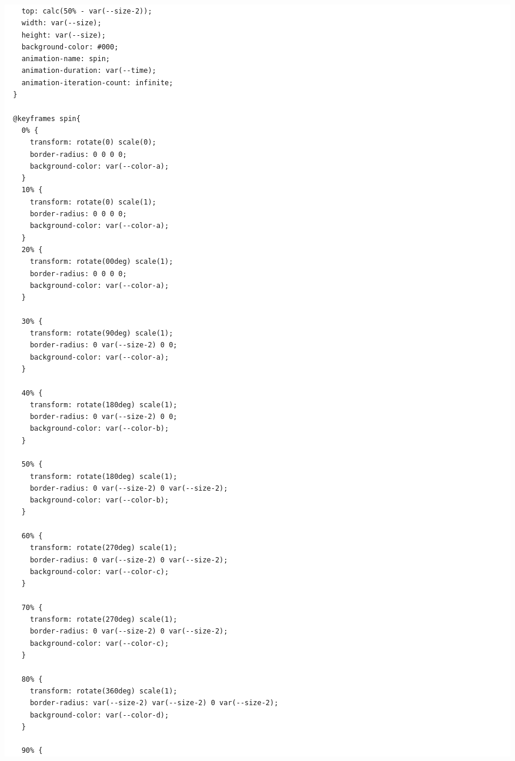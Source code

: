 ```HTML
    top: calc(50% - var(--size-2));
    width: var(--size);
    height: var(--size);
    background-color: #000;
    animation-name: spin;
    animation-duration: var(--time);
    animation-iteration-count: infinite;
  }

  @keyframes spin{
    0% { 
      transform: rotate(0) scale(0); 
      border-radius: 0 0 0 0;	
      background-color: var(--color-a);
    }
    10% { 
      transform: rotate(0) scale(1); 
      border-radius: 0 0 0 0;
      background-color: var(--color-a);
    }
    20% { 
      transform: rotate(00deg) scale(1); 
      border-radius: 0 0 0 0;
      background-color: var(--color-a);
    }

    30% {
      transform: rotate(90deg) scale(1); 
      border-radius: 0 var(--size-2) 0 0;
      background-color: var(--color-a);
    }

    40% {
      transform: rotate(180deg) scale(1); 
      border-radius: 0 var(--size-2) 0 0;
      background-color: var(--color-b);
    }

    50% {
      transform: rotate(180deg) scale(1); 
      border-radius: 0 var(--size-2) 0 var(--size-2);
      background-color: var(--color-b);
    }

    60% {
      transform: rotate(270deg) scale(1); 
      border-radius: 0 var(--size-2) 0 var(--size-2);
      background-color: var(--color-c);
    }

    70% {
      transform: rotate(270deg) scale(1); 
      border-radius: 0 var(--size-2) 0 var(--size-2);
      background-color: var(--color-c);
    }

    80% {
      transform: rotate(360deg) scale(1); 
      border-radius: var(--size-2) var(--size-2) 0 var(--size-2);
      background-color: var(--color-d);
    }

    90% {
```